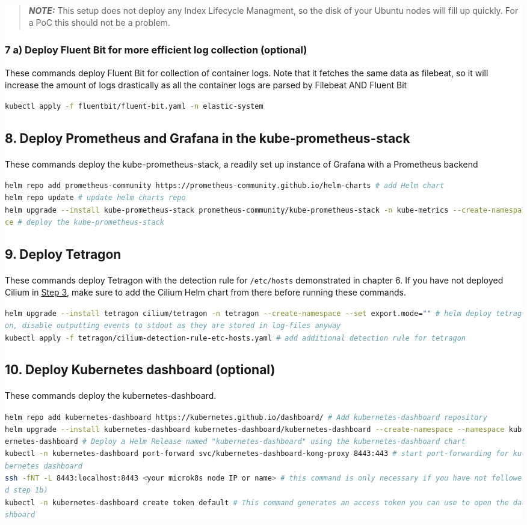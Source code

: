 > **_NOTE:_** This setup does not deploy any Index Lifecycle Managment, so the disk of your Ubuntu nodes will fill up quickly. For a PoC this should not be a problem.

### 7 a) Deploy Fluent Bit for more efficient log collection (optional)
These commands deploy Fluent Bit for collection of container logs. Note that it fetches the same data as filebeat, so it will increase the amount of logs drastically as all the container logs are parsed by Filebeat AND Fluent Bit

```bash
kubectl apply -f fluentbit/fluent-bit.yaml -n elastic-system
```

## 8. Deploy Prometheus and Grafana in the kube-prometheus-stack
These commands deploy the kube-prometheus-stack, a readily set up instance of Grafana with a Prometheus backend

```bash
helm repo add prometheus-community https://prometheus-community.github.io/helm-charts # add Helm chart
helm repo update # update helm charts repo
helm upgrade --install kube-prometheus-stack prometheus-community/kube-prometheus-stack -n kube-metrics --create-namespace # deploy the kube-prometheus-stack
```

## 9. Deploy Tetragon
These commands deploy Tetragon with the detection rule for `/etc/hosts` demonstrated in chapter 6. If you have not deployed Cilium in [Step 3](#3-a-configure-cilium-as-a-network-driver-optional), make sure to add the Cilium Helm chart from there before running these commands.

```bash
helm upgrade --install tetragon cilium/tetragon -n tetragon --create-namespace --set export.mode="" # helm deploy tetragon, disable outputting events to stdout as they are stored in log-files anyway
kubectl apply -f tetragon/cilium-detection-rule-etc-hosts.yaml # add additional detection rule for tetragon
```

## 10. Deploy Kubernetes dashboard (optional)
These commands deploy the kubernetes-dashboard.
```bash
helm repo add kubernetes-dashboard https://kubernetes.github.io/dashboard/ # Add kubernetes-dashboard repository
helm upgrade --install kubernetes-dashboard kubernetes-dashboard/kubernetes-dashboard --create-namespace --namespace kubernetes-dashboard # Deploy a Helm Release named "kubernetes-dashboard" using the kubernetes-dashboard chart
kubectl -n kubernetes-dashboard port-forward svc/kubernetes-dashboard-kong-proxy 8443:443 # start port-forwarding for kubernetes dashboard
ssh -fNT -L 8443:localhost:8443 <your microk8s node IP or name> # this command is only necessary if you have not followed step 1b)
kubectl -n kubernetes-dashboard create token default # This command generates an access token you can use to open the dashboard
```
